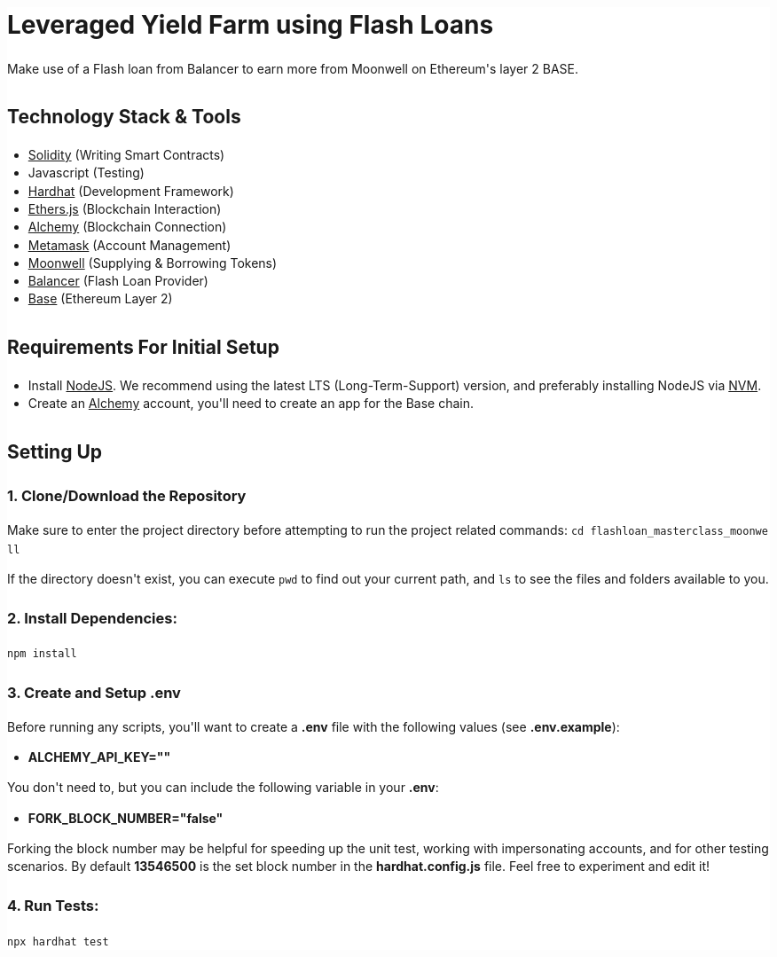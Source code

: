 # Leveraged Yield Farm using Flash Loans

Make use of a Flash loan from Balancer to earn more from Moonwell on Ethereum's layer 2 BASE. 

## Technology Stack & Tools

- [Solidity](https://docs.soliditylang.org/en/v0.8.18/) (Writing Smart Contracts)
- Javascript (Testing)
- [Hardhat](https://hardhat.org/) (Development Framework)
- [Ethers.js](https://docs.ethers.org/v6/) (Blockchain Interaction)
- [Alchemy](https://www.alchemy.com/) (Blockchain Connection)
- [Metamask](https://metamask.io/) (Account Management)
- [Moonwell](https://docs.moonwell.fi/moonwell) (Supplying & Borrowing Tokens)
- [Balancer](https://docs.balancer.fi/guides/arbitrageurs/flash-loans.html) (Flash Loan Provider)
- [Base](https://www.base.org/) (Ethereum Layer 2)

## Requirements For Initial Setup
- Install [NodeJS](https://nodejs.org/en/). We recommend using the latest LTS (Long-Term-Support) version, and preferably installing NodeJS via [NVM](https://github.com/nvm-sh/nvm#intro).
- Create an [Alchemy](https://www.alchemy.com/) account, you'll need to create an app for the Base chain.

## Setting Up
### 1. Clone/Download the Repository
Make sure to enter the project directory before attempting to run the project related commands:
`cd flashloan_masterclass_moonwell`

If the directory doesn't exist, you can execute `pwd` to find out your current path, and `ls` to see the files and folders available to you.

### 2. Install Dependencies:
`npm install`

### 3. Create and Setup .env
Before running any scripts, you'll want to create a **.env** file with the following values (see **.env.example**):

- **ALCHEMY_API_KEY=""**

You don't need to, but you can include the following variable in your **.env**:

- **FORK_BLOCK_NUMBER="false"**

Forking the block number may be helpful for speeding up the unit test, working with impersonating accounts, and for other testing scenarios. By default **13546500** is the set block number in the **hardhat.config.js** file. Feel free to experiment and edit it!

### 4. Run Tests:
`npx hardhat test`
